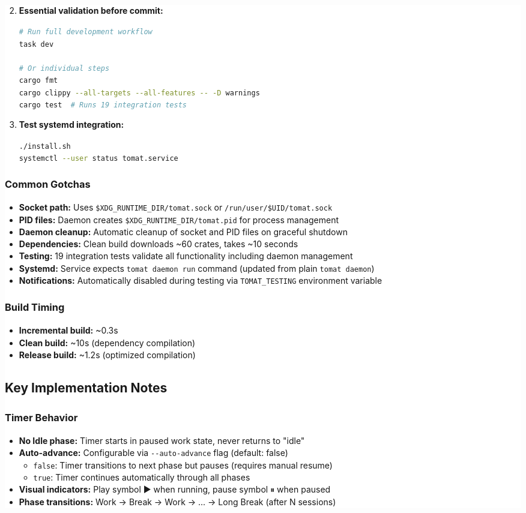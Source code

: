 2. **Essential validation before commit:**

   ```bash
   # Run full development workflow
   task dev

   # Or individual steps
   cargo fmt
   cargo clippy --all-targets --all-features -- -D warnings
   cargo test  # Runs 19 integration tests
   ```

3. **Test systemd integration:**
   ```bash
   ./install.sh
   systemctl --user status tomat.service
   ```

### Common Gotchas

- **Socket path:** Uses `$XDG_RUNTIME_DIR/tomat.sock` or
  `/run/user/$UID/tomat.sock`
- **PID files:** Daemon creates `$XDG_RUNTIME_DIR/tomat.pid` for process
  management
- **Daemon cleanup:** Automatic cleanup of socket and PID files on graceful
  shutdown
- **Dependencies:** Clean build downloads ~60 crates, takes ~10 seconds
- **Testing:** 19 integration tests validate all functionality including daemon
  management
- **Systemd:** Service expects `tomat daemon run` command (updated from plain
  `tomat daemon`)
- **Notifications:** Automatically disabled during testing via `TOMAT_TESTING`
  environment variable

### Build Timing

- **Incremental build:** ~0.3s
- **Clean build:** ~10s (dependency compilation)
- **Release build:** ~1.2s (optimized compilation)

## Key Implementation Notes

### Timer Behavior

- **No Idle phase:** Timer starts in paused work state, never returns to "idle"
- **Auto-advance:** Configurable via `--auto-advance` flag (default: false)
  - `false`: Timer transitions to next phase but pauses (requires manual resume)
  - `true`: Timer continues automatically through all phases
- **Visual indicators:** Play symbol ▶ when running, pause symbol ⏸ when
  paused
- **Phase transitions:** Work → Break → Work → ... → Long Break (after N
  sessions)
